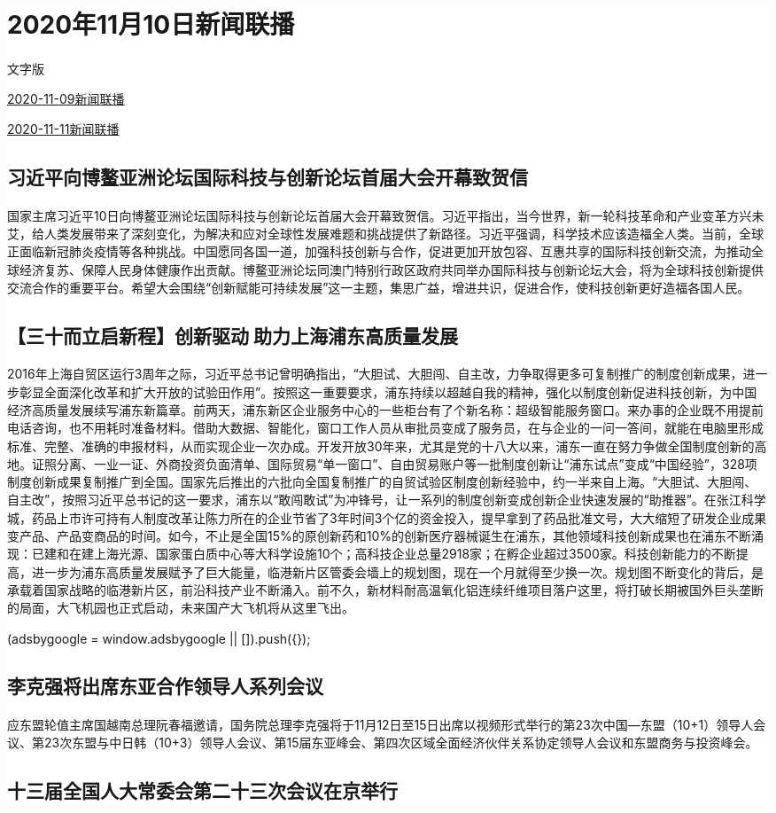 







# 2020年11月10日新闻联播
 文字版








[2020-11-09新闻联播](/xinwenlianbo/20201109)


[2020-11-11新闻联播](/xinwenlianbo/20201111)





## 习近平向博鳌亚洲论坛国际科技与创新论坛首届大会开幕致贺信


国家主席习近平10日向博鳌亚洲论坛国际科技与创新论坛首届大会开幕致贺信。习近平指出，当今世界，新一轮科技革命和产业变革方兴未艾，给人类发展带来了深刻变化，为解决和应对全球性发展难题和挑战提供了新路径。习近平强调，科学技术应该造福全人类。当前，全球正面临新冠肺炎疫情等各种挑战。中国愿同各国一道，加强科技创新与合作，促进更加开放包容、互惠共享的国际科技创新交流，为推动全球经济复苏、保障人民身体健康作出贡献。博鳌亚洲论坛同澳门特别行政区政府共同举办国际科技与创新论坛大会，将为全球科技创新提供交流合作的重要平台。希望大会围绕“创新赋能可持续发展”这一主题，集思广益，增进共识，促进合作，使科技创新更好造福各国人民。


## 【三十而立启新程】创新驱动 助力上海浦东高质量发展


2016年上海自贸区运行3周年之际，习近平总书记曾明确指出，“大胆试、大胆闯、自主改，力争取得更多可复制推广的制度创新成果，进一步彰显全面深化改革和扩大开放的试验田作用”。按照这一重要要求，浦东持续以超越自我的精神，强化以制度创新促进科技创新，为中国经济高质量发展续写浦东新篇章。前两天，浦东新区企业服务中心的一些柜台有了个新名称：超级智能服务窗口。来办事的企业既不用提前电话咨询，也不用耗时准备材料。借助大数据、智能化，窗口工作人员从审批员变成了服务员，在与企业的一问一答间，就能在电脑里形成标准、完整、准确的申报材料，从而实现企业一次办成。开发开放30年来，尤其是党的十八大以来，浦东一直在努力争做全国制度创新的高地。证照分离、一业一证、外商投资负面清单、国际贸易“单一窗口”、自由贸易账户等一批制度创新让“浦东试点”变成“中国经验”，328项制度创新成果复制推广到全国。国家先后推出的六批向全国复制推广的自贸试验区制度创新经验中，约一半来自上海。“大胆试、大胆闯、自主改”，按照习近平总书记的这一要求，浦东以“敢闯敢试”为冲锋号，让一系列的制度创新变成创新企业快速发展的“助推器”。在张江科学城，药品上市许可持有人制度改革让陈力所在的企业节省了3年时间3个亿的资金投入，提早拿到了药品批准文号，大大缩短了研发企业成果变产品、产品变商品的时间。如今，不止是全国15%的原创新药和10%的创新医疗器械诞生在浦东，其他领域科技创新成果也在浦东不断涌现：已建和在建上海光源、国家蛋白质中心等大科学设施10个；高科技企业总量2918家；在孵企业超过3500家。科技创新能力的不断提高，进一步为浦东高质量发展赋予了巨大能量，临港新片区管委会墙上的规划图，现在一个月就得至少换一次。规划图不断变化的背后，是承载着国家战略的临港新片区，前沿科技产业不断涌入。前不久，新材料耐高温氧化铝连续纤维项目落户这里，将打破长期被国外巨头垄断的局面，大飞机园也正式启动，未来国产大飞机将从这里飞出。





 (adsbygoogle = window.adsbygoogle || []).push({});

 
## 李克强将出席东亚合作领导人系列会议


应东盟轮值主席国越南总理阮春福邀请，国务院总理李克强将于11月12日至15日出席以视频形式举行的第23次中国—东盟（10+1）领导人会议、第23次东盟与中日韩（10+3）领导人会议、第15届东亚峰会、第四次区域全面经济伙伴关系协定领导人会议和东盟商务与投资峰会。


## 十三届全国人大常委会第二十三次会议在京举行
